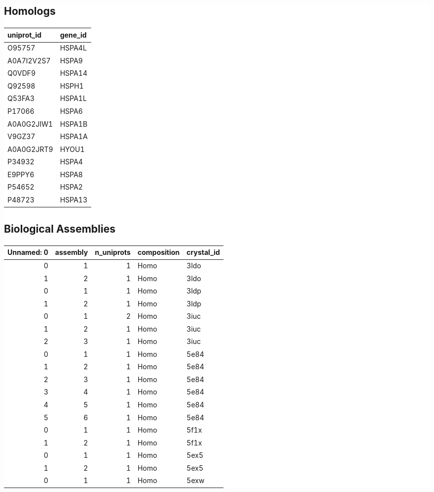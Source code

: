 ## Homologs

| uniprot_id   | gene_id   |
|:-------------|:----------|
| O95757       | HSPA4L    |
| A0A7I2V2S7   | HSPA9     |
| Q0VDF9       | HSPA14    |
| Q92598       | HSPH1     |
| Q53FA3       | HSPA1L    |
| P17066       | HSPA6     |
| A0A0G2JIW1   | HSPA1B    |
| V9GZ37       | HSPA1A    |
| A0A0G2JRT9   | HYOU1     |
| P34932       | HSPA4     |
| E9PPY6       | HSPA8     |
| P54652       | HSPA2     |
| P48723       | HSPA13    |

## Biological Assemblies

|   Unnamed: 0 |   assembly |   n_uniprots | composition   | crystal_id   |
|-------------:|-----------:|-------------:|:--------------|:-------------|
|            0 |          1 |            1 | Homo          | 3ldo         |
|            1 |          2 |            1 | Homo          | 3ldo         |
|            0 |          1 |            1 | Homo          | 3ldp         |
|            1 |          2 |            1 | Homo          | 3ldp         |
|            0 |          1 |            2 | Homo          | 3iuc         |
|            1 |          2 |            1 | Homo          | 3iuc         |
|            2 |          3 |            1 | Homo          | 3iuc         |
|            0 |          1 |            1 | Homo          | 5e84         |
|            1 |          2 |            1 | Homo          | 5e84         |
|            2 |          3 |            1 | Homo          | 5e84         |
|            3 |          4 |            1 | Homo          | 5e84         |
|            4 |          5 |            1 | Homo          | 5e84         |
|            5 |          6 |            1 | Homo          | 5e84         |
|            0 |          1 |            1 | Homo          | 5f1x         |
|            1 |          2 |            1 | Homo          | 5f1x         |
|            0 |          1 |            1 | Homo          | 5ex5         |
|            1 |          2 |            1 | Homo          | 5ex5         |
|            0 |          1 |            1 | Homo          | 5exw         |